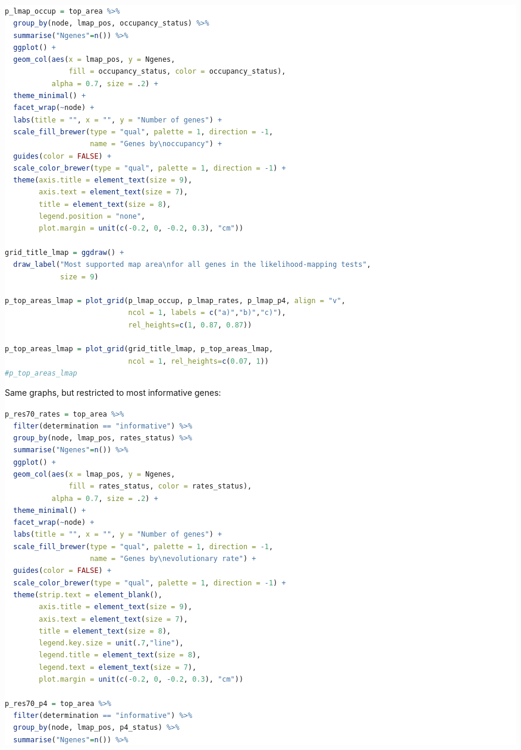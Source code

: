 ``` r
p_lmap_occup = top_area %>%
  group_by(node, lmap_pos, occupancy_status) %>%
  summarise("Ngenes"=n()) %>%
  ggplot() +
  geom_col(aes(x = lmap_pos, y = Ngenes,
               fill = occupancy_status, color = occupancy_status),
           alpha = 0.7, size = .2) +
  theme_minimal() +
  facet_wrap(~node) +
  labs(title = "", x = "", y = "Number of genes") +
  scale_fill_brewer(type = "qual", palette = 1, direction = -1,
                    name = "Genes by\noccupancy") +
  guides(color = FALSE) +
  scale_color_brewer(type = "qual", palette = 1, direction = -1) +
  theme(axis.title = element_text(size = 9),
        axis.text = element_text(size = 7),
        title = element_text(size = 8),
        legend.position = "none",
        plot.margin = unit(c(-0.2, 0, -0.2, 0.3), "cm"))

grid_title_lmap = ggdraw() +
  draw_label("Most supported map area\nfor all genes in the likelihood-mapping tests",
             size = 9)

p_top_areas_lmap = plot_grid(p_lmap_occup, p_lmap_rates, p_lmap_p4, align = "v",
                             ncol = 1, labels = c("a)","b)","c)"),
                             rel_heights=c(1, 0.87, 0.87))

p_top_areas_lmap = plot_grid(grid_title_lmap, p_top_areas_lmap, 
                             ncol = 1, rel_heights=c(0.07, 1))
#p_top_areas_lmap
```

Same graphs, but restricted to most informative genes:

``` r
p_res70_rates = top_area %>%
  filter(determination == "informative") %>%
  group_by(node, lmap_pos, rates_status) %>%
  summarise("Ngenes"=n()) %>%
  ggplot() +
  geom_col(aes(x = lmap_pos, y = Ngenes,
               fill = rates_status, color = rates_status),
           alpha = 0.7, size = .2) +
  theme_minimal() +
  facet_wrap(~node) +
  labs(title = "", x = "", y = "Number of genes") +
  scale_fill_brewer(type = "qual", palette = 1, direction = -1,
                    name = "Genes by\nevolutionary rate") +
  guides(color = FALSE) +
  scale_color_brewer(type = "qual", palette = 1, direction = -1) +
  theme(strip.text = element_blank(),
        axis.title = element_text(size = 9),
        axis.text = element_text(size = 7),
        title = element_text(size = 8),
        legend.key.size = unit(.7,"line"),
        legend.title = element_text(size = 8),
        legend.text = element_text(size = 7),
        plot.margin = unit(c(-0.2, 0, -0.2, 0.3), "cm"))

p_res70_p4 = top_area %>%
  filter(determination == "informative") %>%
  group_by(node, lmap_pos, p4_status) %>%
  summarise("Ngenes"=n()) %>%
```